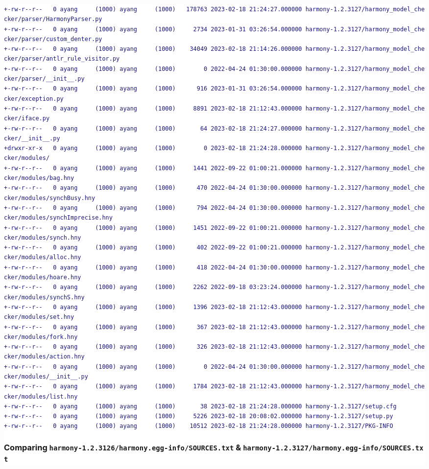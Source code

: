 ```diff
+-rw-r--r--   0 ayang     (1000) ayang     (1000)   178763 2023-02-18 21:24:27.000000 harmony-1.2.3127/harmony_model_checker/parser/HarmonyParser.py
+-rw-r--r--   0 ayang     (1000) ayang     (1000)     2734 2023-01-31 03:26:54.000000 harmony-1.2.3127/harmony_model_checker/parser/custom_denter.py
+-rw-r--r--   0 ayang     (1000) ayang     (1000)    34049 2023-02-18 21:14:26.000000 harmony-1.2.3127/harmony_model_checker/parser/antlr_rule_visitor.py
+-rw-r--r--   0 ayang     (1000) ayang     (1000)        0 2022-04-24 01:30:00.000000 harmony-1.2.3127/harmony_model_checker/parser/__init__.py
+-rw-r--r--   0 ayang     (1000) ayang     (1000)      916 2023-01-31 03:26:54.000000 harmony-1.2.3127/harmony_model_checker/exception.py
+-rw-r--r--   0 ayang     (1000) ayang     (1000)     8891 2023-02-18 21:12:43.000000 harmony-1.2.3127/harmony_model_checker/iface.py
+-rw-r--r--   0 ayang     (1000) ayang     (1000)       64 2023-02-18 21:24:27.000000 harmony-1.2.3127/harmony_model_checker/__init__.py
+drwxr-xr-x   0 ayang     (1000) ayang     (1000)        0 2023-02-18 21:24:28.000000 harmony-1.2.3127/harmony_model_checker/modules/
+-rw-r--r--   0 ayang     (1000) ayang     (1000)     1441 2022-09-22 01:00:21.000000 harmony-1.2.3127/harmony_model_checker/modules/bag.hny
+-rw-r--r--   0 ayang     (1000) ayang     (1000)      470 2022-04-24 01:30:00.000000 harmony-1.2.3127/harmony_model_checker/modules/synchBusy.hny
+-rw-r--r--   0 ayang     (1000) ayang     (1000)      794 2022-04-24 01:30:00.000000 harmony-1.2.3127/harmony_model_checker/modules/synchImprecise.hny
+-rw-r--r--   0 ayang     (1000) ayang     (1000)     1451 2022-09-22 01:00:21.000000 harmony-1.2.3127/harmony_model_checker/modules/synch.hny
+-rw-r--r--   0 ayang     (1000) ayang     (1000)      402 2022-09-22 01:00:21.000000 harmony-1.2.3127/harmony_model_checker/modules/alloc.hny
+-rw-r--r--   0 ayang     (1000) ayang     (1000)      418 2022-04-24 01:30:00.000000 harmony-1.2.3127/harmony_model_checker/modules/hoare.hny
+-rw-r--r--   0 ayang     (1000) ayang     (1000)     2262 2022-09-18 03:23:24.000000 harmony-1.2.3127/harmony_model_checker/modules/synchS.hny
+-rw-r--r--   0 ayang     (1000) ayang     (1000)     1396 2023-02-18 21:12:43.000000 harmony-1.2.3127/harmony_model_checker/modules/set.hny
+-rw-r--r--   0 ayang     (1000) ayang     (1000)      367 2023-02-18 21:12:43.000000 harmony-1.2.3127/harmony_model_checker/modules/fork.hny
+-rw-r--r--   0 ayang     (1000) ayang     (1000)      326 2023-02-18 21:12:43.000000 harmony-1.2.3127/harmony_model_checker/modules/action.hny
+-rw-r--r--   0 ayang     (1000) ayang     (1000)        0 2022-04-24 01:30:00.000000 harmony-1.2.3127/harmony_model_checker/modules/__init__.py
+-rw-r--r--   0 ayang     (1000) ayang     (1000)     1784 2023-02-18 21:12:43.000000 harmony-1.2.3127/harmony_model_checker/modules/list.hny
+-rw-r--r--   0 ayang     (1000) ayang     (1000)       38 2023-02-18 21:24:28.000000 harmony-1.2.3127/setup.cfg
+-rw-r--r--   0 ayang     (1000) ayang     (1000)     5226 2023-02-18 20:08:02.000000 harmony-1.2.3127/setup.py
+-rw-r--r--   0 ayang     (1000) ayang     (1000)    10512 2023-02-18 21:24:28.000000 harmony-1.2.3127/PKG-INFO
```

### Comparing `harmony-1.2.3126/harmony.egg-info/SOURCES.txt` & `harmony-1.2.3127/harmony.egg-info/SOURCES.txt`
